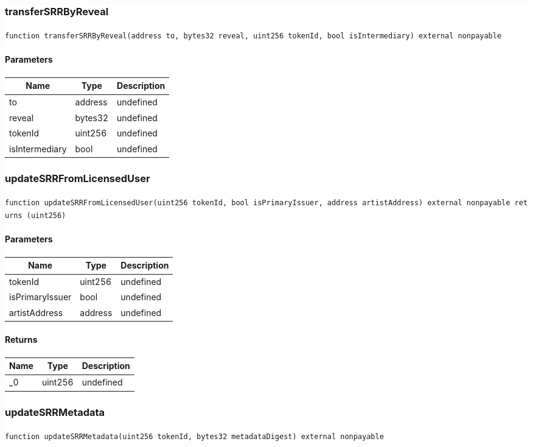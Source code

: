 ### transferSRRByReveal

```solidity
function transferSRRByReveal(address to, bytes32 reveal, uint256 tokenId, bool isIntermediary) external nonpayable
```





#### Parameters

| Name | Type | Description |
|---|---|---|
| to | address | undefined |
| reveal | bytes32 | undefined |
| tokenId | uint256 | undefined |
| isIntermediary | bool | undefined |

### updateSRRFromLicensedUser

```solidity
function updateSRRFromLicensedUser(uint256 tokenId, bool isPrimaryIssuer, address artistAddress) external nonpayable returns (uint256)
```





#### Parameters

| Name | Type | Description |
|---|---|---|
| tokenId | uint256 | undefined |
| isPrimaryIssuer | bool | undefined |
| artistAddress | address | undefined |

#### Returns

| Name | Type | Description |
|---|---|---|
| _0 | uint256 | undefined |

### updateSRRMetadata

```solidity
function updateSRRMetadata(uint256 tokenId, bytes32 metadataDigest) external nonpayable
```



